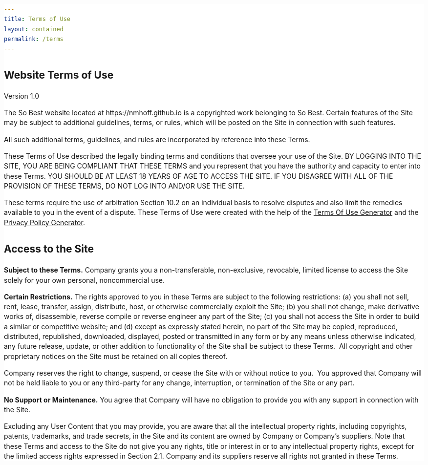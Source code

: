 ```yaml
---
title: Terms of Use
layout: contained
permalink: /terms
---
```


## Website Terms of Use

Version 1.0

The So Best website located at https://nmhoff.github.io is a copyrighted work belonging to So Best. Certain features of the Site may be subject to additional guidelines, terms, or rules, which will be posted on the Site in connection with such features.

All such additional terms, guidelines, and rules are incorporated by reference into these Terms.

These Terms of Use described the legally binding terms and conditions that oversee your use of the Site. BY LOGGING INTO THE SITE, YOU ARE BEING COMPLIANT THAT THESE TERMS and you represent that you have the authority and capacity to enter into these Terms. YOU SHOULD BE AT LEAST 18 YEARS OF AGE TO ACCESS THE SITE. IF YOU DISAGREE WITH ALL OF THE PROVISION OF THESE TERMS, DO NOT LOG INTO AND/OR USE THE SITE.

These terms require the use of arbitration Section 10.2 on an individual basis to resolve disputes and also limit the remedies available to you in the event of a dispute. These Terms of Use were created with the help of the [Terms Of Use Generator](https://www.termsofusegenerator.net) and the [Privacy Policy Generator](https://www.generateprivacypolicy.com).

## Access to the Site

**Subject to these Terms.** Company grants you a non-transferable, non-exclusive, revocable, limited license to access the Site solely for your own personal, noncommercial use.

**Certain Restrictions.** The rights approved to you in these Terms are subject to the following restrictions: (a) you shall not sell, rent, lease, transfer, assign, distribute, host, or otherwise commercially exploit the Site; (b) you shall not change, make derivative works of, disassemble, reverse compile or reverse engineer any part of the Site; (c) you shall not access the Site in order to build a similar or competitive website; and (d) except as expressly stated herein, no part of the Site may be copied, reproduced, distributed, republished, downloaded, displayed, posted or transmitted in any form or by any means unless otherwise indicated, any future release, update, or other addition to functionality of the Site shall be subject to these Terms.  All copyright and other proprietary notices on the Site must be retained on all copies thereof.

Company reserves the right to change, suspend, or cease the Site with or without notice to you.  You approved that Company will not be held liable to you or any third-party for any change, interruption, or termination of the Site or any part.

**No Support or Maintenance.** You agree that Company will have no obligation to provide you with any support in connection with the Site.

Excluding any User Content that you may provide, you are aware that all the intellectual property rights, including copyrights, patents, trademarks, and trade secrets, in the Site and its content are owned by Company or Company’s suppliers. Note that these Terms and access to the Site do not give you any rights, title or interest in or to any intellectual property rights, except for the limited access rights expressed in Section 2.1\. Company and its suppliers reserve all rights not granted in these Terms.
